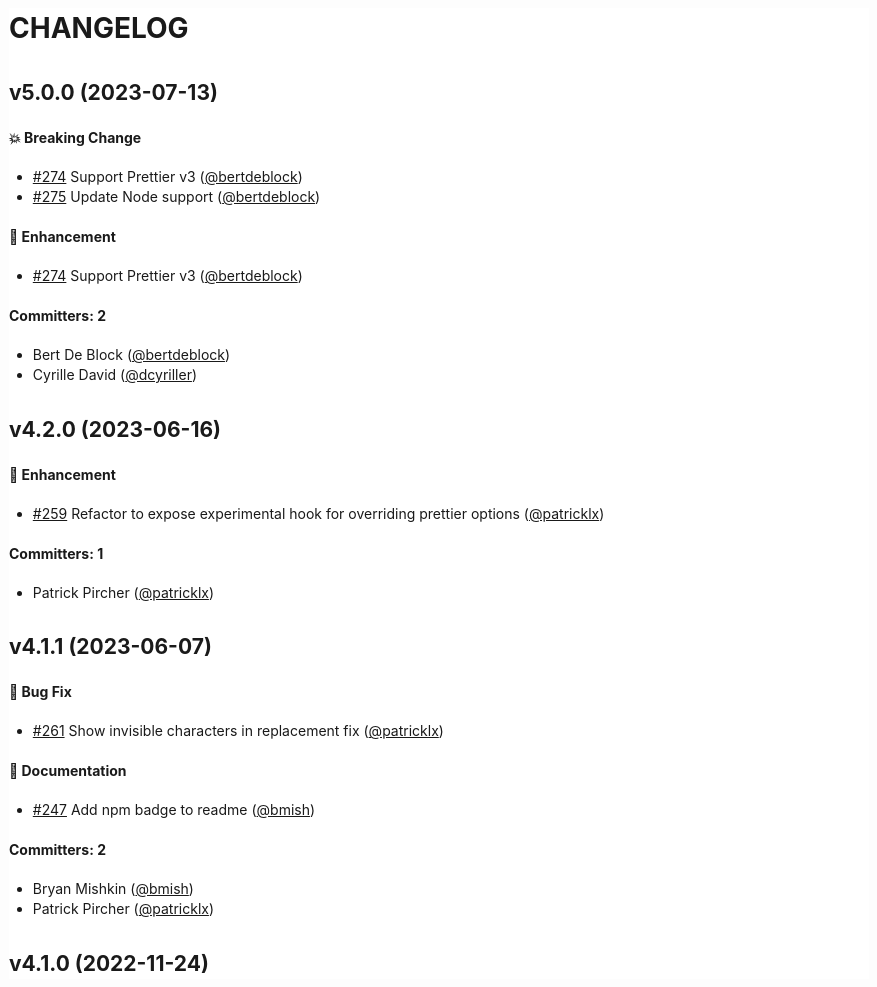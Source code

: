 # CHANGELOG







## v5.0.0 (2023-07-13)

#### :boom: Breaking Change
* [#274](https://github.com/ember-template-lint/ember-template-lint-plugin-prettier/pull/274) Support Prettier v3 ([@bertdeblock](https://github.com/bertdeblock))
* [#275](https://github.com/ember-template-lint/ember-template-lint-plugin-prettier/pull/275) Update Node support ([@bertdeblock](https://github.com/bertdeblock))

#### :rocket: Enhancement
* [#274](https://github.com/ember-template-lint/ember-template-lint-plugin-prettier/pull/274) Support Prettier v3 ([@bertdeblock](https://github.com/bertdeblock))

#### Committers: 2
- Bert De Block ([@bertdeblock](https://github.com/bertdeblock))
- Cyrille David ([@dcyriller](https://github.com/dcyriller))

## v4.2.0 (2023-06-16)

#### :rocket: Enhancement
* [#259](https://github.com/ember-template-lint/ember-template-lint-plugin-prettier/pull/259) Refactor to expose experimental hook for overriding prettier options ([@patricklx](https://github.com/patricklx))

#### Committers: 1
- Patrick Pircher ([@patricklx](https://github.com/patricklx))

## v4.1.1 (2023-06-07)

#### :bug: Bug Fix
* [#261](https://github.com/ember-template-lint/ember-template-lint-plugin-prettier/pull/261) Show invisible characters in replacement fix ([@patricklx](https://github.com/patricklx))

#### :memo: Documentation
* [#247](https://github.com/ember-template-lint/ember-template-lint-plugin-prettier/pull/247) Add npm badge to readme ([@bmish](https://github.com/bmish))

#### Committers: 2
- Bryan Mishkin ([@bmish](https://github.com/bmish))
- Patrick Pircher ([@patricklx](https://github.com/patricklx))

## v4.1.0 (2022-11-24)

